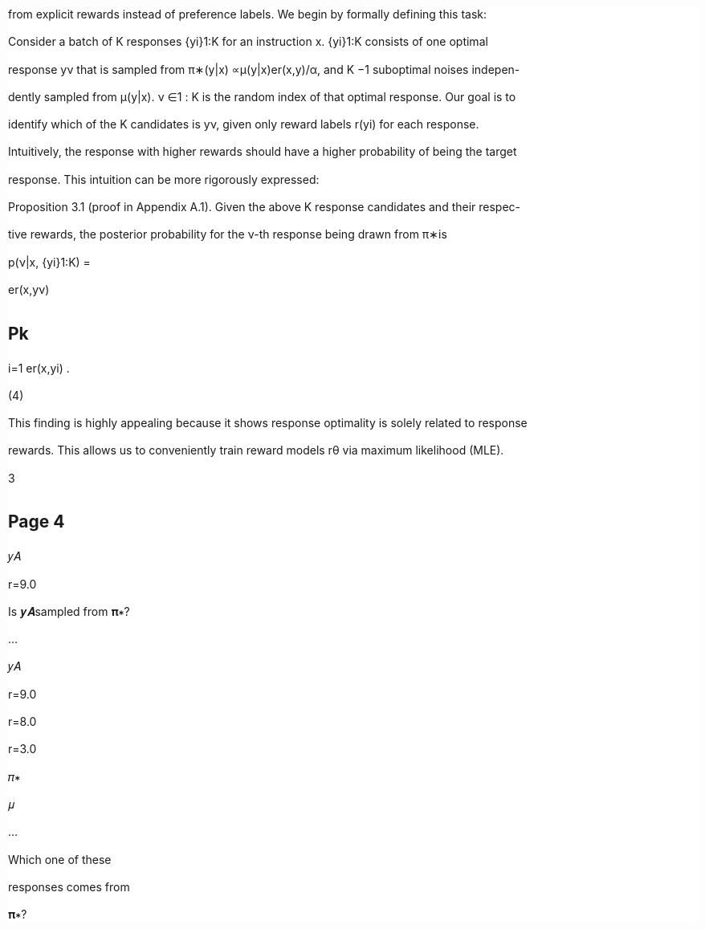from explicit rewards instead of preference labels. We begin by formally defining this task:

Consider a batch of K responses {yi}1:K for an instruction x. {yi}1:K consists of one optimal

response yν that is sampled from π∗(y|x) ∝µ(y|x)er(x,y)/α, and K −1 suboptimal noises indepen-

dently sampled from µ(y|x). ν ∈1 : K is the random index of that optimal response. Our goal is to

identify which of the K candidates is yν, given only reward labels r(yi) for each response.

Intuitively, the response with higher rewards should have a higher probability of being the target

response. This intuition can be more rigorously expressed:

Proposition 3.1 (proof in Appendix A.1). Given the above K response candidates and their respec-

tive rewards, the posterior probability for the ν-th response being drawn from π∗is

p(ν|x, {yi}1:K) =

er(x,yν)

## Pk

i=1 er(x,yi) .

(4)

This finding is highly appealing because it shows response optimality is solely related to response

rewards. This allows us to conveniently train reward models rθ via maximum likelihood (MLE).

3

## Page 4

𝑦𝐴

r=9.0

Is 𝒚𝑨sampled from 𝛑∗?

…

𝑦𝐴

r=9.0

r=8.0

r=3.0

𝜋∗

𝜇

…

Which one of these

responses comes from

𝛑∗?
